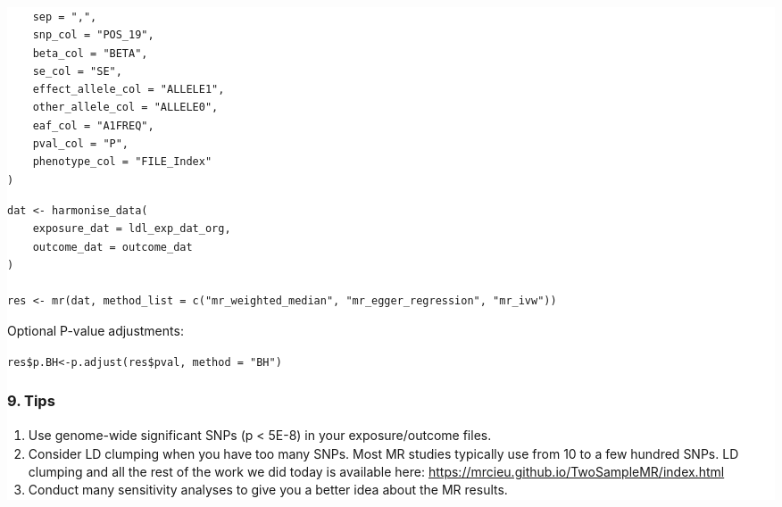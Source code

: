 ```
    sep = ",",
    snp_col = "POS_19",
    beta_col = "BETA",
    se_col = "SE",
    effect_allele_col = "ALLELE1",
    other_allele_col = "ALLELE0",
    eaf_col = "A1FREQ",
    pval_col = "P",
    phenotype_col = "FILE_Index"
)
```
```
dat <- harmonise_data(
    exposure_dat = ldl_exp_dat_org, 
    outcome_dat = outcome_dat
)

res <- mr(dat, method_list = c("mr_weighted_median", "mr_egger_regression", "mr_ivw"))
```
Optional P-value adjustments:
```
res$p.BH<-p.adjust(res$pval, method = "BH")
```

### 9. Tips

1) Use genome-wide significant SNPs (p < 5E-8) in your exposure/outcome files.
2) Consider LD clumping when you have too many SNPs. Most MR studies typically use from 10 to a few hundred SNPs. LD clumping and all the rest of the work we did today is available here: https://mrcieu.github.io/TwoSampleMR/index.html
3) Conduct many sensitivity analyses to give you a better idea about the MR results.


